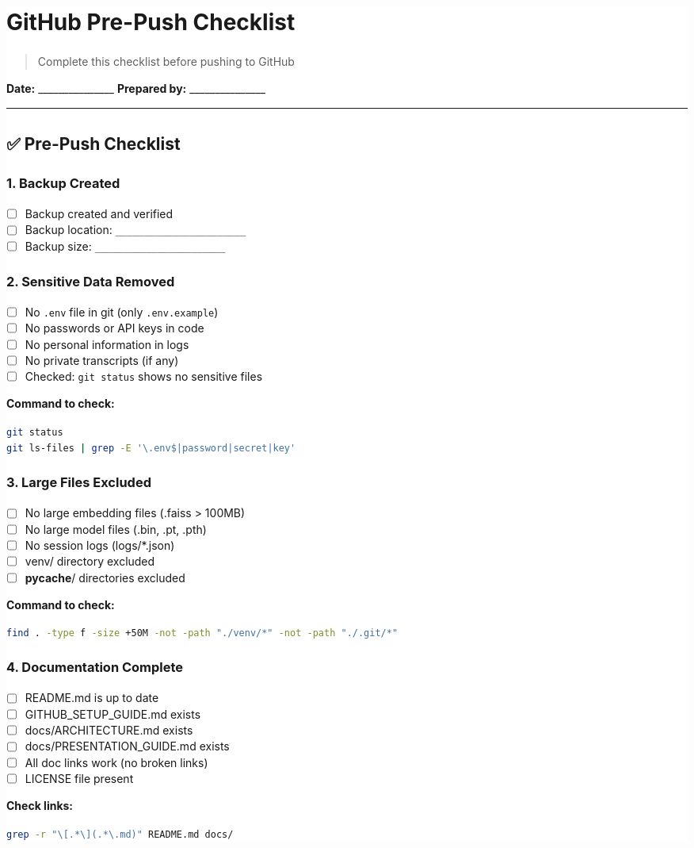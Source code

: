 # GitHub Pre-Push Checklist

> Complete this checklist before pushing to GitHub

**Date:** _______________
**Prepared by:** _______________

---

## ✅ Pre-Push Checklist

### 1. Backup Created
- [ ] Backup created and verified
- [ ] Backup location: `_______________________`
- [ ] Backup size: `_______________________`

### 2. Sensitive Data Removed
- [ ] No `.env` file in git (only `.env.example`)
- [ ] No passwords or API keys in code
- [ ] No personal information in logs
- [ ] No private transcripts (if any)
- [ ] Checked: `git status` shows no sensitive files

**Command to check:**
```bash
git status
git ls-files | grep -E '\.env$|password|secret|key'
```

### 3. Large Files Excluded
- [ ] No large embedding files (.faiss > 100MB)
- [ ] No large model files (.bin, .pt, .pth)
- [ ] No session logs (logs/*.json)
- [ ] venv/ directory excluded
- [ ] __pycache__/ directories excluded

**Command to check:**
```bash
find . -type f -size +50M -not -path "./venv/*" -not -path "./.git/*"
```

### 4. Documentation Complete
- [ ] README.md is up to date
- [ ] GITHUB_SETUP_GUIDE.md exists
- [ ] docs/ARCHITECTURE.md exists
- [ ] docs/PRESENTATION_GUIDE.md exists
- [ ] All doc links work (no broken links)
- [ ] LICENSE file present

**Check links:**
```bash
grep -r "\[.*\](.*\.md)" README.md docs/
```

